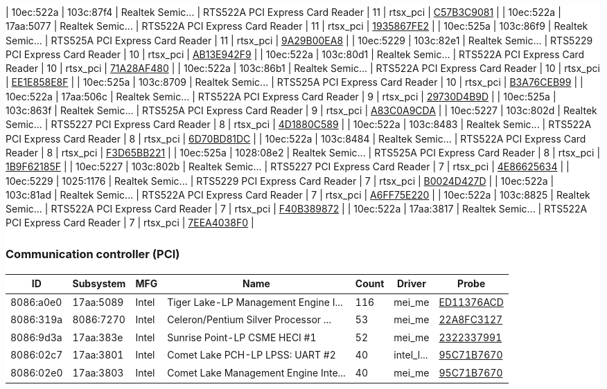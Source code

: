 | 10ec:522a | 103c:87f4 | Realtek Semic... | RTS522A PCI Express Card Reader      | 11    | rtsx_pci   | [C57B3C9081](<Convertible/Hewlett-Packard/Pavilion/Pavilion x360 Convertible 14-dw1xxx/80A77FC87536/ARCH/5.16.11-ARCH1-1/X86_64/C57B3C9081>) |
| 10ec:522a | 17aa:5077 | Realtek Semic... | RTS522A PCI Express Card Reader      | 11    | rtsx_pci   | [1935867FE2](<Convertible/Lenovo/ThinkPad/ThinkPad L390 Yoga 20NT000JUS/3249008C6C8B/FEDORA-35/5.16.12-200.FC35.X86_64/X86_64/1935867FE2>) |
| 10ec:525a | 103c:86f9 | Realtek Semic... | RTS525A PCI Express Card Reader      | 11    | rtsx_pci   | [9A29B00EA8](<Convertible/Hewlett-Packard/Spectre/Spectre x360 Convertible 13-aw0xxx/C4A1BC93748D/POP!_OS-21.10/5.15.8-76051508-GENERIC/X86_64/9A29B00EA8>) |
| 10ec:5229 | 103c:82e1 | Realtek Semic... | RTS5229 PCI Express Card Reader      | 10    | rtsx_pci   | [AB13E942F9](<Convertible/Hewlett-Packard/Convertible/Convertible x360 11-ab0XX/A7E2E208AD11/MANJARO/5.14.10-1-MANJARO/X86_64/AB13E942F9>) |
| 10ec:522a | 103c:80d1 | Realtek Semic... | RTS522A PCI Express Card Reader      | 10    | rtsx_pci   | [71A28AF480](<Convertible/Hewlett-Packard/Pavilion/Pavilion x360 Convertible/A0270EBEDE6D/LINUXMINT-20.3/5.4.0-100-GENERIC/X86_64/71A28AF480>) |
| 10ec:522a | 103c:86b1 | Realtek Semic... | RTS522A PCI Express Card Reader      | 10    | rtsx_pci   | [EE1E858E8F](<Convertible/Hewlett-Packard/ENVY/ENVY x360 Convertible 15-dr1xxx/3518F0F7E6A3/UBUNTU-21.10/5.13.0-21-GENERIC/X86_64/EE1E858E8F>) |
| 10ec:525a | 103c:8709 | Realtek Semic... | RTS525A PCI Express Card Reader      | 10    | rtsx_pci   | [B3A76CEB99](<Convertible/Hewlett-Packard/Spectre/Spectre x360 Convertible 13-aw2xxx/CDDA19065091/KUBUNTU-20.04/5.15.12-051512-GENERIC/X86_64/B3A76CEB99>) |
| 10ec:522a | 17aa:506c | Realtek Semic... | RTS522A PCI Express Card Reader      | 9     | rtsx_pci   | [29730D4B9D](<Convertible/Lenovo/ThinkPad/ThinkPad L380 Yoga 20M8S0XD00/6416A322C396/UBUNTU-21.10/5.13.0-28-LOWLATENCY/X86_64/29730D4B9D>) |
| 10ec:525a | 103c:863f | Realtek Semic... | RTS525A PCI Express Card Reader      | 9     | rtsx_pci   | [A83C0A9CDA](<Convertible/Hewlett-Packard/Spectre/Spectre x360 Convertible 15-df1xxx/055B96E148ED/LINUXMINT-20.3/5.4.0-100-GENERIC/X86_64/A83C0A9CDA>) |
| 10ec:5227 | 103c:802d | Realtek Semic... | RTS5227 PCI Express Card Reader      | 8     | rtsx_pci   | [4D1880C589](<Convertible/Hewlett-Packard/Spectre/Spectre x360 Convertible 13/7B4A40B5DA5D/KALI-2021.4/5.14.0-KALI4-AMD64/X86_64/4D1880C589>) |
| 10ec:522a | 103c:8483 | Realtek Semic... | RTS522A PCI Express Card Reader      | 8     | rtsx_pci   | [6D70BD81DC](<Convertible/Hewlett-Packard/ENVY/ENVY x360 Convertible 15m-cn0xxx/3776E3F76442/UBUNTU-20.04/5.13.0-28-GENERIC/X86_64/6D70BD81DC>) |
| 10ec:522a | 103c:8484 | Realtek Semic... | RTS522A PCI Express Card Reader      | 8     | rtsx_pci   | [F3D65BB221](<Convertible/Hewlett-Packard/ENVY/ENVY x360 Convertible 15-cn0xxx/805DD063B8CA/POP!_OS-21.04/5.13.0-7614-GENERIC/X86_64/F3D65BB221>) |
| 10ec:525a | 1028:08e2 | Realtek Semic... | RTS525A PCI Express Card Reader      | 8     | rtsx_pci   | [1B9F62185F](<Convertible/Dell/Latitude/Latitude 7400 2-in-1/F21A6C1ED601/UBUNTU-20.04/5.13.0-28-GENERIC/X86_64/1B9F62185F>) |
| 10ec:5227 | 103c:802b | Realtek Semic... | RTS5227 PCI Express Card Reader      | 7     | rtsx_pci   | [4E86625634](<Convertible/Hewlett-Packard/Stream/Stream x360 Convertible PC 11/1C5F8EEF0BBA/ENDLESS-3.9.5/5.8.0-14-GENERIC/X86_64/4E86625634>) |
| 10ec:5229 | 1025:1176 | Realtek Semic... | RTS5229 PCI Express Card Reader      | 7     | rtsx_pci   | [B0024D427D](<Convertible/Acer/Spin/Spin SP315-51/975BF589249C/MANJARO-21.2RC/5.9.16-1-MANJARO/X86_64/B0024D427D>) |
| 10ec:522a | 103c:81ad | Realtek Semic... | RTS522A PCI Express Card Reader      | 7     | rtsx_pci   | [A6FF75E220](<Convertible/Hewlett-Packard/ENVY/ENVY x360 m6 Convertible/AC669EFC2976/LINUXMINT-20.2/5.4.0-74-GENERIC/X86_64/A6FF75E220>) |
| 10ec:522a | 103c:8825 | Realtek Semic... | RTS522A PCI Express Card Reader      | 7     | rtsx_pci   | [F40B389872](<Convertible/Hewlett-Packard/ENVY/ENVY x360 Convertible 15-ed1xxx/86A07C9BF532/XUBUNTU-20.04/5.11.0-27-GENERIC/X86_64/F40B389872>) |
| 10ec:522a | 17aa:3817 | Realtek Semic... | RTS522A PCI Express Card Reader      | 7     | rtsx_pci   | [7EEA4038F0](<Convertible/Lenovo/IdeaPad/IdeaPad C340-14IML 81TK/70FDDABF265C/GENTOO-2.8/5.16.3-GENTOO/X86_64/7EEA4038F0>) |

### Communication controller (PCI)

| ID        | Subsystem | MFG              | Name                                 | Count | Driver     | Probe |
|-----------|-----------|------------------|--------------------------------------|-------|------------|-------|
| 8086:a0e0 | 17aa:5089 | Intel            | Tiger Lake-LP Management Engine I... | 116   | mei_me     | [ED11376ACD](<Convertible/Lenovo/ThinkPad/ThinkPad L13 Yoga Gen 2 20VK0019US/6EA1553716F3/DEBIAN-11/5.10.0-9-AMD64/X86_64/ED11376ACD>) |
| 8086:319a | 8086:7270 | Intel            | Celeron/Pentium Silver Processor ... | 53    | mei_me     | [22A8FC3127](<Convertible/GEO/GeoFlex/GeoFlex 110/7C3D47ED0A08/KDE-NEON-20.04/5.13.0-35-GENERIC/X86_64/22A8FC3127>) |
| 8086:9d3a | 17aa:383e | Intel            | Sunrise Point-LP CSME HECI #1        | 52    | mei_me     | [2322337991](<Convertible/Lenovo/Yoga/Yoga 520-14IKB 80X8/16CF65008B78/OPENMANDRIVA-4.3/5.16.7-DESKTOP-1OMV4003/X86_64/2322337991>) |
| 8086:02c7 | 17aa:3801 | Intel            | Comet Lake PCH-LP LPSS: UART #2      | 40    | intel_l... | [95C71B7670](<Convertible/Lenovo/Yoga/Yoga C740-15IML 81TD/FCABE453D463/UBUNTU-20.04/5.13.0-30-GENERIC/X86_64/95C71B7670>) |
| 8086:02e0 | 17aa:3803 | Intel            | Comet Lake Management Engine Inte... | 40    | mei_me     | [95C71B7670](<Convertible/Lenovo/Yoga/Yoga C740-15IML 81TD/FCABE453D463/UBUNTU-20.04/5.13.0-30-GENERIC/X86_64/95C71B7670>) |